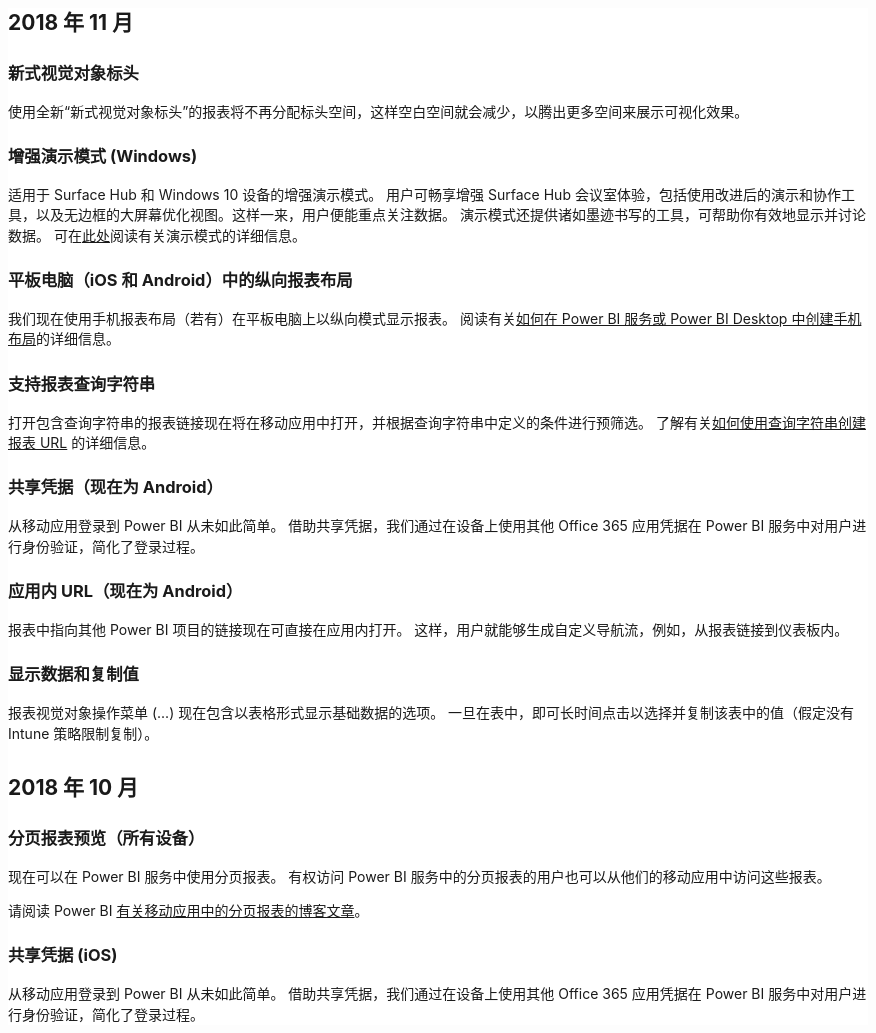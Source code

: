 ## <a name="november-2018"></a>2018 年 11 月

### <a name="modern-visual-header"></a>新式视觉对象标头 

使用全新“新式视觉对象标头”的报表将不再分配标头空间，这样空白空间就会减少，以腾出更多空间来展示可视化效果。

### <a name="enhance-presentation-mode-windows"></a>增强演示模式 (Windows)

适用于 Surface Hub 和 Windows 10 设备的增强演示模式。  用户可畅享增强 Surface Hub 会议室体验，包括使用改进后的演示和协作工具，以及无边框的大屏幕优化视图。这样一来，用户便能重点关注数据。 演示模式还提供诸如墨迹书写的工具，可帮助你有效地显示并讨论数据。 可在[此处](https://powerbi.microsoft.com/blog/presentation-mode-in-power-bi-windows-app/)阅读有关演示模式的详细信息。

### <a name="portrait-report-layout-in-tablets-ios-and-android"></a>平板电脑（iOS 和 Android）中的纵向报表布局

我们现在使用手机报表布局（若有）在平板电脑上以纵向模式显示报表。 阅读有关[如何在 Power BI 服务或 Power BI Desktop 中创建手机布局](https://docs.microsoft.com/power-bi/desktop-create-phone-report/)的详细信息。

### <a name="supporting-report-query-string"></a>支持报表查询字符串 

打开包含查询字符串的报表链接现在将在移动应用中打开，并根据查询字符串中定义的条件进行预筛选。 了解有关[如何使用查询字符串创建报表 URL](https://docs.microsoft.com/power-bi/service-url-filters/) 的详细信息。  

### <a name="shared-credentials-now-in-android"></a>共享凭据（现在为 Android）

从移动应用登录到 Power BI 从未如此简单。 借助共享凭据，我们通过在设备上使用其他 Office 365 应用凭据在 Power BI 服务中对用户进行身份验证，简化了登录过程。

### <a name="in-app-urls-now-in-android"></a>应用内 URL（现在为 Android） 

报表中指向其他 Power BI 项目的链接现在可直接在应用内打开。 这样，用户就能够生成自定义导航流，例如，从报表链接到仪表板内。

### <a name="show-data-and-copy-values"></a>显示数据和复制值

报表视觉对象操作菜单 (...) 现在包含以表格形式显示基础数据的选项。 一旦在表中，即可长时间点击以选择并复制该表中的值（假定没有 Intune 策略限制复制）。

## <a name="october-2018"></a>2018 年 10 月

### <a name="paginated-report-preview-all-devices"></a>分页报表预览（所有设备）

现在可以在 Power BI 服务中使用分页报表。 有权访问 Power BI 服务中的分页报表的用户也可以从他们的移动应用中访问这些报表。 

请阅读 Power BI [有关移动应用中的分页报表的博客文章](https://powerbi.microsoft.com/blog/power-bi-paginated-reports-also-available-in-power-bi-mobile-apps-preview/)。

### <a name="shared-credentials-ios"></a>共享凭据 (iOS)

从移动应用登录到 Power BI 从未如此简单。 借助共享凭据，我们通过在设备上使用其他 Office 365 应用凭据在 Power BI 服务中对用户进行身份验证，简化了登录过程。
